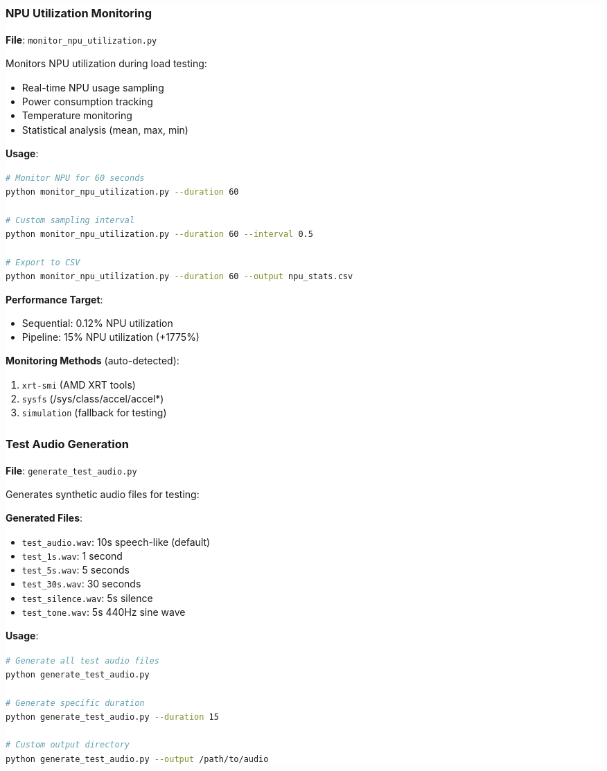 ### NPU Utilization Monitoring

**File**: `monitor_npu_utilization.py`

Monitors NPU utilization during load testing:

- Real-time NPU usage sampling
- Power consumption tracking
- Temperature monitoring
- Statistical analysis (mean, max, min)

**Usage**:
```bash
# Monitor NPU for 60 seconds
python monitor_npu_utilization.py --duration 60

# Custom sampling interval
python monitor_npu_utilization.py --duration 60 --interval 0.5

# Export to CSV
python monitor_npu_utilization.py --duration 60 --output npu_stats.csv
```

**Performance Target**:
- Sequential: 0.12% NPU utilization
- Pipeline: 15% NPU utilization (+1775%)

**Monitoring Methods** (auto-detected):
1. `xrt-smi` (AMD XRT tools)
2. `sysfs` (/sys/class/accel/accel*)
3. `simulation` (fallback for testing)

### Test Audio Generation

**File**: `generate_test_audio.py`

Generates synthetic audio files for testing:

**Generated Files**:
- `test_audio.wav`: 10s speech-like (default)
- `test_1s.wav`: 1 second
- `test_5s.wav`: 5 seconds
- `test_30s.wav`: 30 seconds
- `test_silence.wav`: 5s silence
- `test_tone.wav`: 5s 440Hz sine wave

**Usage**:
```bash
# Generate all test audio files
python generate_test_audio.py

# Generate specific duration
python generate_test_audio.py --duration 15

# Custom output directory
python generate_test_audio.py --output /path/to/audio
```

